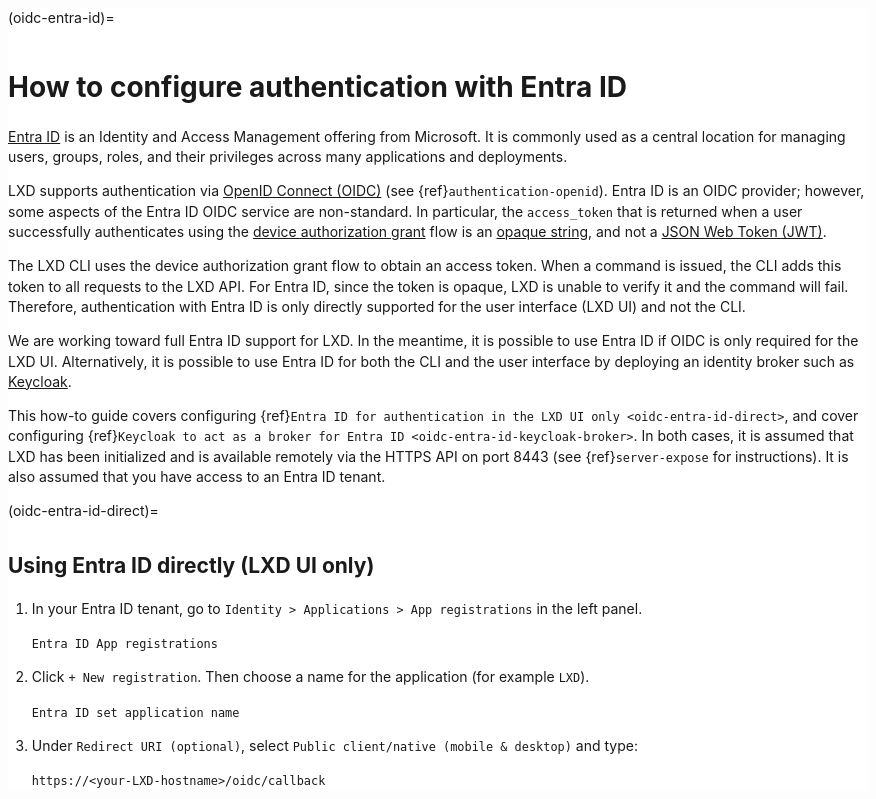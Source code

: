 (oidc-entra-id)=
# How to configure authentication with Entra ID

[Entra ID](https://www.microsoft.com/en-gb/security/business/identity-access/microsoft-entra-id) is an Identity and Access Management offering from Microsoft.
It is commonly used as a central location for managing users, groups, roles, and their privileges across many applications and deployments.

LXD supports authentication via [OpenID Connect (OIDC)](https://openid.net/) (see {ref}`authentication-openid`).
Entra ID is an OIDC provider; however, some aspects of the Entra ID OIDC service are non-standard.
In particular, the `access_token` that is returned when a user successfully authenticates using the [device authorization grant](https://datatracker.ietf.org/doc/html/rfc8628) flow is an [opaque string](https://learn.microsoft.com/en-us/entra/identity-platform/v2-oauth2-device-code#successful-authentication-response), and not a [JSON Web Token (JWT)](https://datatracker.ietf.org/doc/html/rfc7519).

The LXD CLI uses the device authorization grant flow to obtain an access token.
When a command is issued, the CLI adds this token to all requests to the LXD API.
For Entra ID, since the token is opaque, LXD is unable to verify it and the command will fail.
Therefore, authentication with Entra ID is only directly supported for the user interface (LXD UI) and not the CLI.

We are working toward full Entra ID support for LXD.
In the meantime, it is possible to use Entra ID if OIDC is only required for the LXD UI.
Alternatively, it is possible to use Entra ID for both the CLI and the user interface by deploying an identity broker such as [Keycloak](https://www.keycloak.org/).

This how-to guide covers configuring {ref}`Entra ID for authentication in the LXD UI only <oidc-entra-id-direct>`, and cover configuring {ref}`Keycloak to act as a broker for Entra ID <oidc-entra-id-keycloak-broker>`.
In both cases, it is assumed that LXD has been initialized and is available remotely via the HTTPS API on port 8443 (see {ref}`server-expose` for instructions).
It is also assumed that you have access to an Entra ID tenant.

(oidc-entra-id-direct)=
## Using Entra ID directly (LXD UI only)

1. In your Entra ID tenant, go to `Identity > Applications > App registrations` in the left panel.

    ```{figure} /images/auth/entra-id/1-app-registrations.png
    Entra ID App registrations
    ```

1. Click `+ New registration`. Then choose a name for the application (for example `LXD`).

    ```{figure} /images/auth/entra-id/2-app-name.png
    Entra ID set application name
    ```

1. Under `Redirect URI (optional)`, select `Public client/native (mobile & desktop)` and type:

       https://<your-LXD-hostname>/oidc/callback
